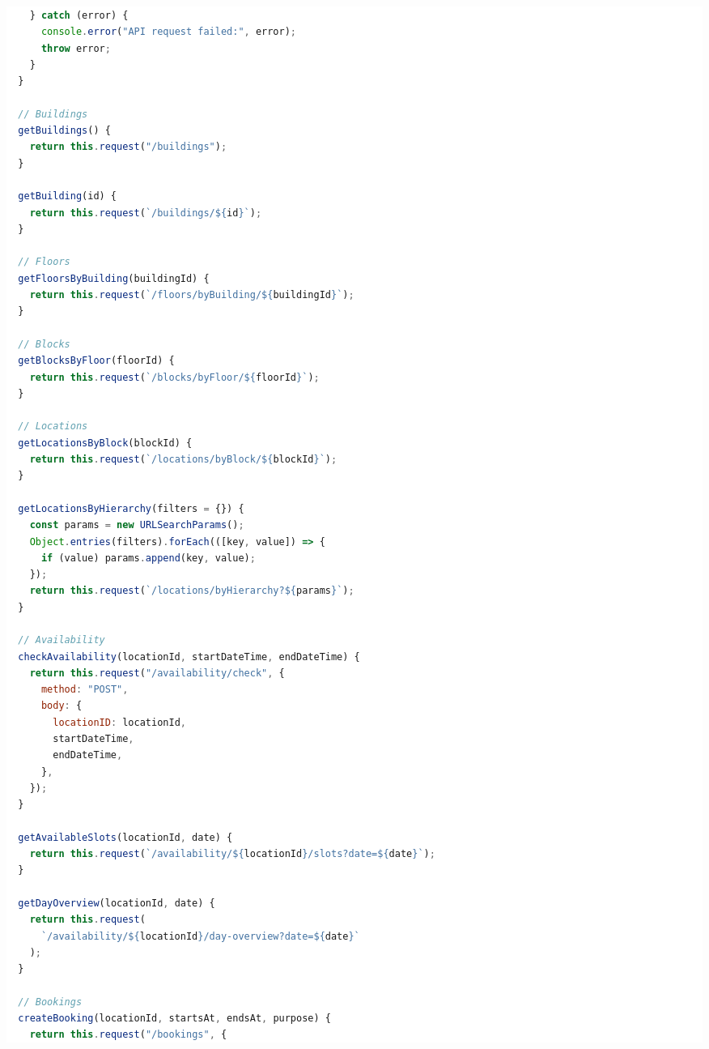 ```javascript
    } catch (error) {
      console.error("API request failed:", error);
      throw error;
    }
  }

  // Buildings
  getBuildings() {
    return this.request("/buildings");
  }

  getBuilding(id) {
    return this.request(`/buildings/${id}`);
  }

  // Floors
  getFloorsByBuilding(buildingId) {
    return this.request(`/floors/byBuilding/${buildingId}`);
  }

  // Blocks
  getBlocksByFloor(floorId) {
    return this.request(`/blocks/byFloor/${floorId}`);
  }

  // Locations
  getLocationsByBlock(blockId) {
    return this.request(`/locations/byBlock/${blockId}`);
  }

  getLocationsByHierarchy(filters = {}) {
    const params = new URLSearchParams();
    Object.entries(filters).forEach(([key, value]) => {
      if (value) params.append(key, value);
    });
    return this.request(`/locations/byHierarchy?${params}`);
  }

  // Availability
  checkAvailability(locationId, startDateTime, endDateTime) {
    return this.request("/availability/check", {
      method: "POST",
      body: {
        locationID: locationId,
        startDateTime,
        endDateTime,
      },
    });
  }

  getAvailableSlots(locationId, date) {
    return this.request(`/availability/${locationId}/slots?date=${date}`);
  }

  getDayOverview(locationId, date) {
    return this.request(
      `/availability/${locationId}/day-overview?date=${date}`
    );
  }

  // Bookings
  createBooking(locationId, startsAt, endsAt, purpose) {
    return this.request("/bookings", {
```